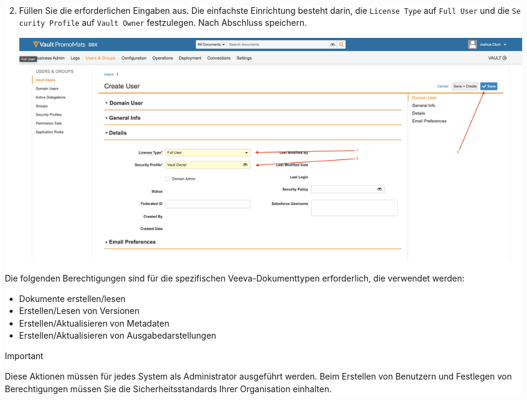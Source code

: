 2. Füllen Sie die erforderlichen Eingaben aus. Die einfachste Einrichtung besteht darin, die `License Type` auf `Full User` und die `Security Profile` auf `Vault Owner` festzulegen. Nach Abschluss speichern.

   ![Veeva-Benutzer erstellen](assets/veeva-user-create.png)

Die folgenden Berechtigungen sind für die spezifischen Veeva-Dokumenttypen erforderlich, die verwendet werden:

* Dokumente erstellen/lesen
* Erstellen/Lesen von Versionen
* Erstellen/Aktualisieren von Metadaten
* Erstellen/Aktualisieren von Ausgabedarstellungen

>[!IMPORTANT]
>
> Diese Aktionen müssen für jedes System als Administrator ausgeführt werden.
> Beim Erstellen von Benutzern und Festlegen von Berechtigungen müssen Sie die Sicherheitsstandards Ihrer Organisation einhalten.
>
